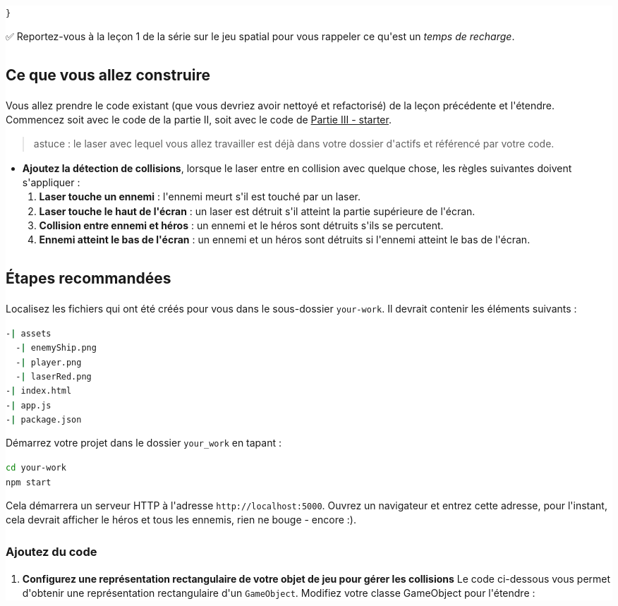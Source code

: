 ```javascript
}
```

✅ Reportez-vous à la leçon 1 de la série sur le jeu spatial pour vous rappeler ce qu'est un *temps de recharge*.

## Ce que vous allez construire

Vous allez prendre le code existant (que vous devriez avoir nettoyé et refactorisé) de la leçon précédente et l'étendre. Commencez soit avec le code de la partie II, soit avec le code de [Partie III - starter](../../../../../../../../../your-work).

> astuce : le laser avec lequel vous allez travailler est déjà dans votre dossier d'actifs et référencé par votre code.

- **Ajoutez la détection de collisions**, lorsque le laser entre en collision avec quelque chose, les règles suivantes doivent s'appliquer :
   1. **Laser touche un ennemi** : l'ennemi meurt s'il est touché par un laser.
   2. **Laser touche le haut de l'écran** : un laser est détruit s'il atteint la partie supérieure de l'écran.
   3. **Collision entre ennemi et héros** : un ennemi et le héros sont détruits s'ils se percutent.
   4. **Ennemi atteint le bas de l'écran** : un ennemi et un héros sont détruits si l'ennemi atteint le bas de l'écran.

## Étapes recommandées

Localisez les fichiers qui ont été créés pour vous dans le sous-dossier `your-work`. Il devrait contenir les éléments suivants :

```bash
-| assets
  -| enemyShip.png
  -| player.png
  -| laserRed.png
-| index.html
-| app.js
-| package.json
```

Démarrez votre projet dans le dossier `your_work` en tapant :

```bash
cd your-work
npm start
```

Cela démarrera un serveur HTTP à l'adresse `http://localhost:5000`. Ouvrez un navigateur et entrez cette adresse, pour l'instant, cela devrait afficher le héros et tous les ennemis, rien ne bouge - encore :).

### Ajoutez du code

1. **Configurez une représentation rectangulaire de votre objet de jeu pour gérer les collisions** Le code ci-dessous vous permet d'obtenir une représentation rectangulaire d'un `GameObject`. Modifiez votre classe GameObject pour l'étendre :
